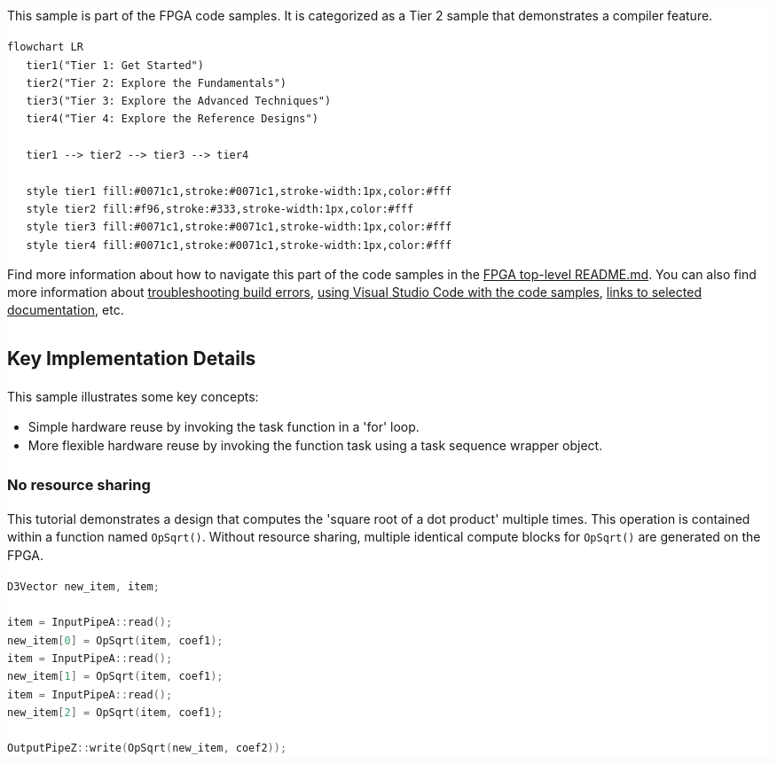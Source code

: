 This sample is part of the FPGA code samples.
It is categorized as a Tier 2 sample that demonstrates a compiler feature.

```mermaid
flowchart LR
   tier1("Tier 1: Get Started")
   tier2("Tier 2: Explore the Fundamentals")
   tier3("Tier 3: Explore the Advanced Techniques")
   tier4("Tier 4: Explore the Reference Designs")

   tier1 --> tier2 --> tier3 --> tier4

   style tier1 fill:#0071c1,stroke:#0071c1,stroke-width:1px,color:#fff
   style tier2 fill:#f96,stroke:#333,stroke-width:1px,color:#fff
   style tier3 fill:#0071c1,stroke:#0071c1,stroke-width:1px,color:#fff
   style tier4 fill:#0071c1,stroke:#0071c1,stroke-width:1px,color:#fff
```

Find more information about how to navigate this part of the code samples in the [FPGA top-level README.md](/DirectProgramming/C++SYCL_FPGA/README.md).
You can also find more information about [troubleshooting build errors](/README.md#troubleshooting), [using Visual Studio Code with the code samples](/README.md#use-visual-studio-code-vs-code-optional), [links to selected documentation](/DirectProgramming/C++SYCL_FPGA/README.md#documentation), etc.

## Key Implementation Details

This sample illustrates some key concepts:
- Simple hardware reuse by invoking the task function in a 'for' loop.
- More flexible hardware reuse by invoking the function task using a task sequence wrapper object.

### No resource sharing
This tutorial demonstrates a design that computes the 'square root of a dot product' multiple times. This operation is contained within a function named `OpSqrt()`. Without resource sharing, multiple identical compute blocks for `OpSqrt()` are generated on the FPGA. 

```c++
D3Vector new_item, item;

item = InputPipeA::read();
new_item[0] = OpSqrt(item, coef1);
item = InputPipeA::read();
new_item[1] = OpSqrt(item, coef1);
item = InputPipeA::read();
new_item[2] = OpSqrt(item, coef1);

OutputPipeZ::write(OpSqrt(new_item, coef2));
```
